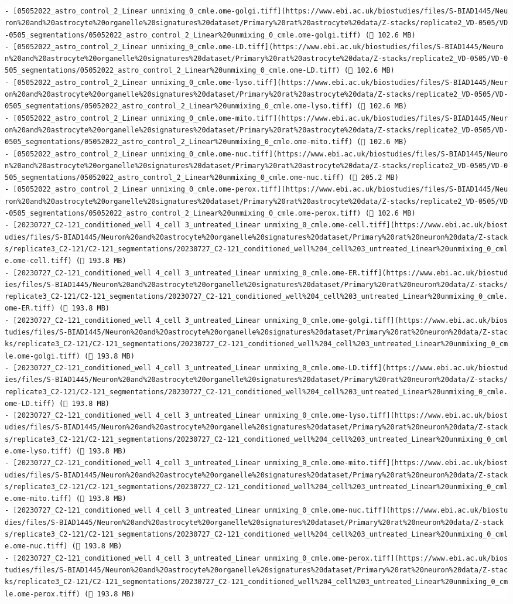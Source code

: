     - [05052022_astro_control_2_Linear unmixing_0_cmle.ome-golgi.tiff](https://www.ebi.ac.uk/biostudies/files/S-BIAD1445/Neuron%20and%20astrocyte%20organelle%20signatures%20dataset/Primary%20rat%20astrocyte%20data/Z-stacks/replicate2_VD-0505/VD-0505_segmentations/05052022_astro_control_2_Linear%20unmixing_0_cmle.ome-golgi.tiff) (💾 102.6 MB)
    - [05052022_astro_control_2_Linear unmixing_0_cmle.ome-LD.tiff](https://www.ebi.ac.uk/biostudies/files/S-BIAD1445/Neuron%20and%20astrocyte%20organelle%20signatures%20dataset/Primary%20rat%20astrocyte%20data/Z-stacks/replicate2_VD-0505/VD-0505_segmentations/05052022_astro_control_2_Linear%20unmixing_0_cmle.ome-LD.tiff) (💾 102.6 MB)
    - [05052022_astro_control_2_Linear unmixing_0_cmle.ome-lyso.tiff](https://www.ebi.ac.uk/biostudies/files/S-BIAD1445/Neuron%20and%20astrocyte%20organelle%20signatures%20dataset/Primary%20rat%20astrocyte%20data/Z-stacks/replicate2_VD-0505/VD-0505_segmentations/05052022_astro_control_2_Linear%20unmixing_0_cmle.ome-lyso.tiff) (💾 102.6 MB)
    - [05052022_astro_control_2_Linear unmixing_0_cmle.ome-mito.tiff](https://www.ebi.ac.uk/biostudies/files/S-BIAD1445/Neuron%20and%20astrocyte%20organelle%20signatures%20dataset/Primary%20rat%20astrocyte%20data/Z-stacks/replicate2_VD-0505/VD-0505_segmentations/05052022_astro_control_2_Linear%20unmixing_0_cmle.ome-mito.tiff) (💾 102.6 MB)
    - [05052022_astro_control_2_Linear unmixing_0_cmle.ome-nuc.tiff](https://www.ebi.ac.uk/biostudies/files/S-BIAD1445/Neuron%20and%20astrocyte%20organelle%20signatures%20dataset/Primary%20rat%20astrocyte%20data/Z-stacks/replicate2_VD-0505/VD-0505_segmentations/05052022_astro_control_2_Linear%20unmixing_0_cmle.ome-nuc.tiff) (💾 205.2 MB)
    - [05052022_astro_control_2_Linear unmixing_0_cmle.ome-perox.tiff](https://www.ebi.ac.uk/biostudies/files/S-BIAD1445/Neuron%20and%20astrocyte%20organelle%20signatures%20dataset/Primary%20rat%20astrocyte%20data/Z-stacks/replicate2_VD-0505/VD-0505_segmentations/05052022_astro_control_2_Linear%20unmixing_0_cmle.ome-perox.tiff) (💾 102.6 MB)
    - [20230727_C2-121_conditioned_well 4_cell 3_untreated_Linear unmixing_0_cmle.ome-cell.tiff](https://www.ebi.ac.uk/biostudies/files/S-BIAD1445/Neuron%20and%20astrocyte%20organelle%20signatures%20dataset/Primary%20rat%20neuron%20data/Z-stacks/replicate3_C2-121/C2-121_segmentations/20230727_C2-121_conditioned_well%204_cell%203_untreated_Linear%20unmixing_0_cmle.ome-cell.tiff) (💾 193.8 MB)
    - [20230727_C2-121_conditioned_well 4_cell 3_untreated_Linear unmixing_0_cmle.ome-ER.tiff](https://www.ebi.ac.uk/biostudies/files/S-BIAD1445/Neuron%20and%20astrocyte%20organelle%20signatures%20dataset/Primary%20rat%20neuron%20data/Z-stacks/replicate3_C2-121/C2-121_segmentations/20230727_C2-121_conditioned_well%204_cell%203_untreated_Linear%20unmixing_0_cmle.ome-ER.tiff) (💾 193.8 MB)
    - [20230727_C2-121_conditioned_well 4_cell 3_untreated_Linear unmixing_0_cmle.ome-golgi.tiff](https://www.ebi.ac.uk/biostudies/files/S-BIAD1445/Neuron%20and%20astrocyte%20organelle%20signatures%20dataset/Primary%20rat%20neuron%20data/Z-stacks/replicate3_C2-121/C2-121_segmentations/20230727_C2-121_conditioned_well%204_cell%203_untreated_Linear%20unmixing_0_cmle.ome-golgi.tiff) (💾 193.8 MB)
    - [20230727_C2-121_conditioned_well 4_cell 3_untreated_Linear unmixing_0_cmle.ome-LD.tiff](https://www.ebi.ac.uk/biostudies/files/S-BIAD1445/Neuron%20and%20astrocyte%20organelle%20signatures%20dataset/Primary%20rat%20neuron%20data/Z-stacks/replicate3_C2-121/C2-121_segmentations/20230727_C2-121_conditioned_well%204_cell%203_untreated_Linear%20unmixing_0_cmle.ome-LD.tiff) (💾 193.8 MB)
    - [20230727_C2-121_conditioned_well 4_cell 3_untreated_Linear unmixing_0_cmle.ome-lyso.tiff](https://www.ebi.ac.uk/biostudies/files/S-BIAD1445/Neuron%20and%20astrocyte%20organelle%20signatures%20dataset/Primary%20rat%20neuron%20data/Z-stacks/replicate3_C2-121/C2-121_segmentations/20230727_C2-121_conditioned_well%204_cell%203_untreated_Linear%20unmixing_0_cmle.ome-lyso.tiff) (💾 193.8 MB)
    - [20230727_C2-121_conditioned_well 4_cell 3_untreated_Linear unmixing_0_cmle.ome-mito.tiff](https://www.ebi.ac.uk/biostudies/files/S-BIAD1445/Neuron%20and%20astrocyte%20organelle%20signatures%20dataset/Primary%20rat%20neuron%20data/Z-stacks/replicate3_C2-121/C2-121_segmentations/20230727_C2-121_conditioned_well%204_cell%203_untreated_Linear%20unmixing_0_cmle.ome-mito.tiff) (💾 193.8 MB)
    - [20230727_C2-121_conditioned_well 4_cell 3_untreated_Linear unmixing_0_cmle.ome-nuc.tiff](https://www.ebi.ac.uk/biostudies/files/S-BIAD1445/Neuron%20and%20astrocyte%20organelle%20signatures%20dataset/Primary%20rat%20neuron%20data/Z-stacks/replicate3_C2-121/C2-121_segmentations/20230727_C2-121_conditioned_well%204_cell%203_untreated_Linear%20unmixing_0_cmle.ome-nuc.tiff) (💾 193.8 MB)
    - [20230727_C2-121_conditioned_well 4_cell 3_untreated_Linear unmixing_0_cmle.ome-perox.tiff](https://www.ebi.ac.uk/biostudies/files/S-BIAD1445/Neuron%20and%20astrocyte%20organelle%20signatures%20dataset/Primary%20rat%20neuron%20data/Z-stacks/replicate3_C2-121/C2-121_segmentations/20230727_C2-121_conditioned_well%204_cell%203_untreated_Linear%20unmixing_0_cmle.ome-perox.tiff) (💾 193.8 MB)

